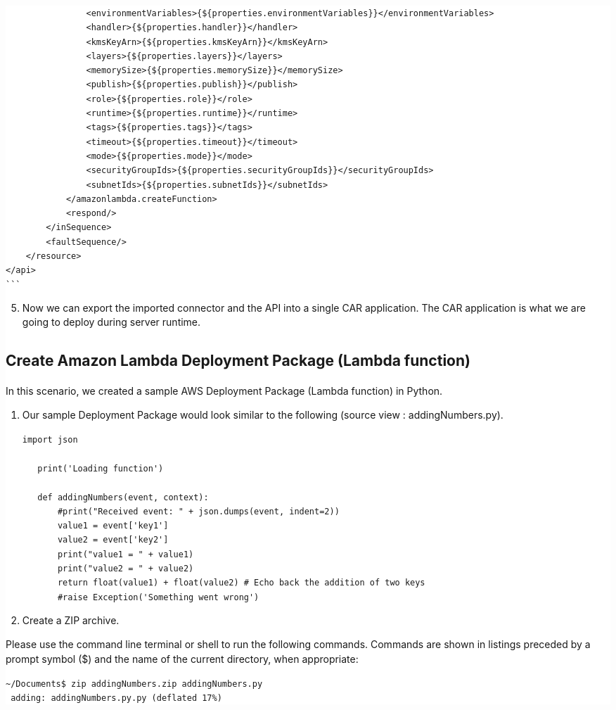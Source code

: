                     <environmentVariables>{${properties.environmentVariables}}</environmentVariables>
                    <handler>{${properties.handler}}</handler>
                    <kmsKeyArn>{${properties.kmsKeyArn}}</kmsKeyArn>
                    <layers>{${properties.layers}}</layers>
                    <memorySize>{${properties.memorySize}}</memorySize>
                    <publish>{${properties.publish}}</publish>
                    <role>{${properties.role}}</role>
                    <runtime>{${properties.runtime}}</runtime>
                    <tags>{${properties.tags}}</tags>
                    <timeout>{${properties.timeout}}</timeout>
                    <mode>{${properties.mode}}</mode>
                    <securityGroupIds>{${properties.securityGroupIds}}</securityGroupIds>
                    <subnetIds>{${properties.subnetIds}}</subnetIds>
                </amazonlambda.createFunction>
                <respond/>
            </inSequence>
            <faultSequence/>
        </resource>
    </api> 
    ```
5. Now we can export the imported connector and the API into a single CAR application. The CAR application is what we are going to deploy during server runtime.

## Create Amazon Lambda Deployment Package (Lambda function) 
In this scenario, we created a sample AWS Deployment Package (Lambda function) in Python.

1. Our sample Deployment Package would look similar to the following (source view : addingNumbers.py).
    ```
    import json
       
       print('Loading function')
       
       def addingNumbers(event, context):
           #print("Received event: " + json.dumps(event, indent=2))
           value1 = event['key1']
           value2 = event['key2']
           print("value1 = " + value1)
           print("value2 = " + value2)
           return float(value1) + float(value2) # Echo back the addition of two keys
           #raise Exception('Something went wrong')
    ```

2. Create a ZIP archive.

Please use the command line terminal or shell to run the following commands. Commands are shown in listings preceded by a prompt symbol ($) and the name of the current directory, when appropriate:

```
~/Documents$ zip addingNumbers.zip addingNumbers.py
 adding: addingNumbers.py.py (deflated 17%)
```
